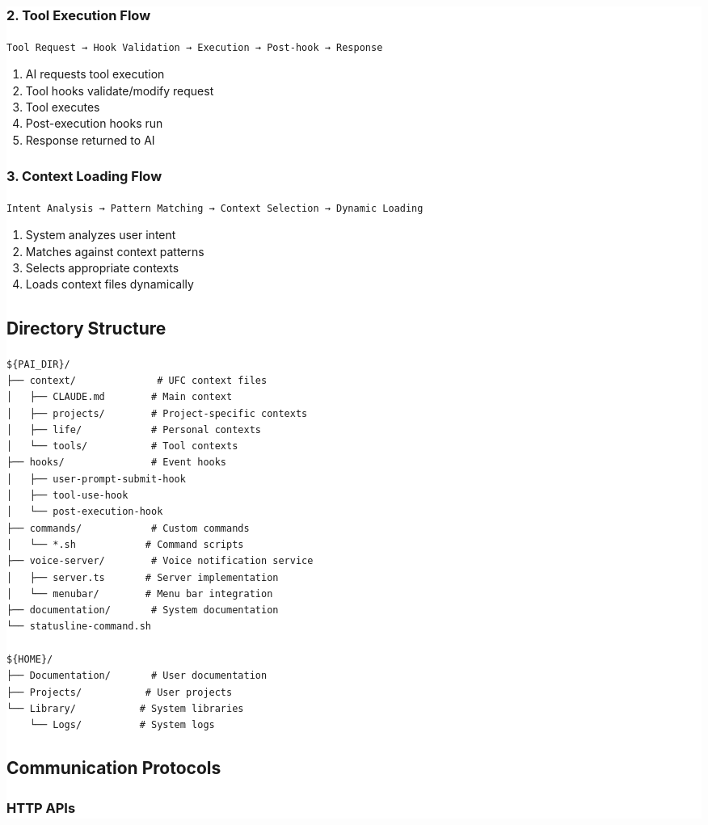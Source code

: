 ### 2. Tool Execution Flow
```
Tool Request → Hook Validation → Execution → Post-hook → Response
```

1. AI requests tool execution
2. Tool hooks validate/modify request
3. Tool executes
4. Post-execution hooks run
5. Response returned to AI

### 3. Context Loading Flow
```
Intent Analysis → Pattern Matching → Context Selection → Dynamic Loading
```

1. System analyzes user intent
2. Matches against context patterns
3. Selects appropriate contexts
4. Loads context files dynamically

## Directory Structure

```
${PAI_DIR}/
├── context/              # UFC context files
│   ├── CLAUDE.md        # Main context
│   ├── projects/        # Project-specific contexts
│   ├── life/            # Personal contexts
│   └── tools/           # Tool contexts
├── hooks/               # Event hooks
│   ├── user-prompt-submit-hook
│   ├── tool-use-hook
│   └── post-execution-hook
├── commands/            # Custom commands
│   └── *.sh            # Command scripts
├── voice-server/        # Voice notification service
│   ├── server.ts       # Server implementation
│   └── menubar/        # Menu bar integration
├── documentation/       # System documentation
└── statusline-command.sh

${HOME}/
├── Documentation/       # User documentation
├── Projects/           # User projects
└── Library/           # System libraries
    └── Logs/          # System logs
```

## Communication Protocols

### HTTP APIs
